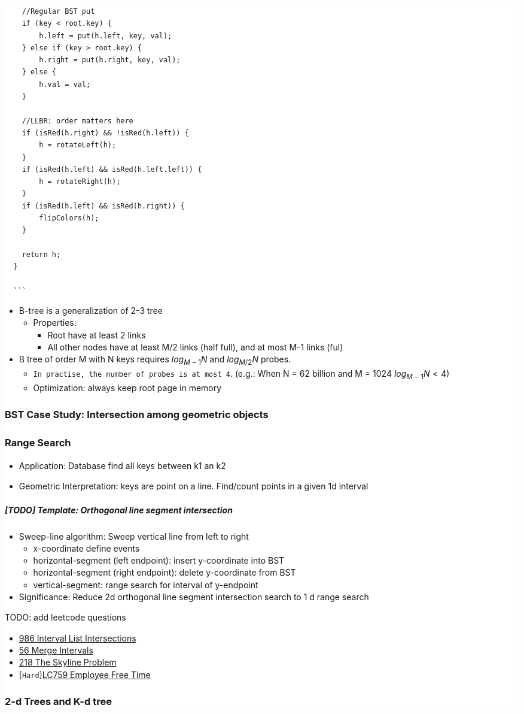 
        //Regular BST put
        if (key < root.key) {
            h.left = put(h.left, key, val);
        } else if (key > root.key) {
            h.right = put(h.right, key, val);
        } else {
            h.val = val;
        }

        //LLBR: order matters here
        if (isRed(h.right) && !isRed(h.left)) {
            h = rotateLeft(h);
        } 
        if (isRed(h.left) && isRed(h.left.left)) {
            h = rotateRight(h);
        }
        if (isRed(h.left) && isRed(h.right)) {
            flipColors(h);
        }

        return h;
      }

      ```
* B-tree is a generalization of 2-3 tree
  * Properties:
    * Root have at least 2 links
    * All other nodes have at least M/2 links (half full), and at most M-1 links (ful)
 * B tree of order M with N keys requires $log_{M-1}N$ and $log_{M/2}N$ probes. 
   * `In practise, the number of probes is at most 4`. (e.g.: When N = 62 billion and M = 1024 $log_{M-1}N \lt 4$)
   * Optimization: always keep root page in memory

### BST Case Study: Intersection among geometric objects

### Range Search
* Application: Database find all keys between k1 an k2

* Geometric Interpretation: keys are point on a line. Find/count points in a given 1d interval

##### [TODO] Template: Orthogonal line segment intersection
  * Sweep-line algorithm:
  Sweep vertical line from left to right
    * x-coordinate define events
    * horizontal-segment (left endpoint): insert y-coordinate into BST
    * horizontal-segment (right endpoint): delete y-coordinate from BST
    * vertical-segment: range search for interval of y-endpoint
  * Significance: Reduce 2d orthogonal line segment intersection search to 1 d range search

TODO: add leetcode questions
* [986 Interval List Intersections](https://leetcode.com/problems/interval-list-intersections/)
* [56 Merge Intervals](https://leetcode.com/problems/merge-intervals/)
* [218 The Skyline Problem](https://leetcode.com/problems/the-skyline-problem/)
*  [`Hard`][LC759 Employee Free Time](https://leetcode.com/problems/employee-free-time/)
### 2-d Trees and K-d tree
